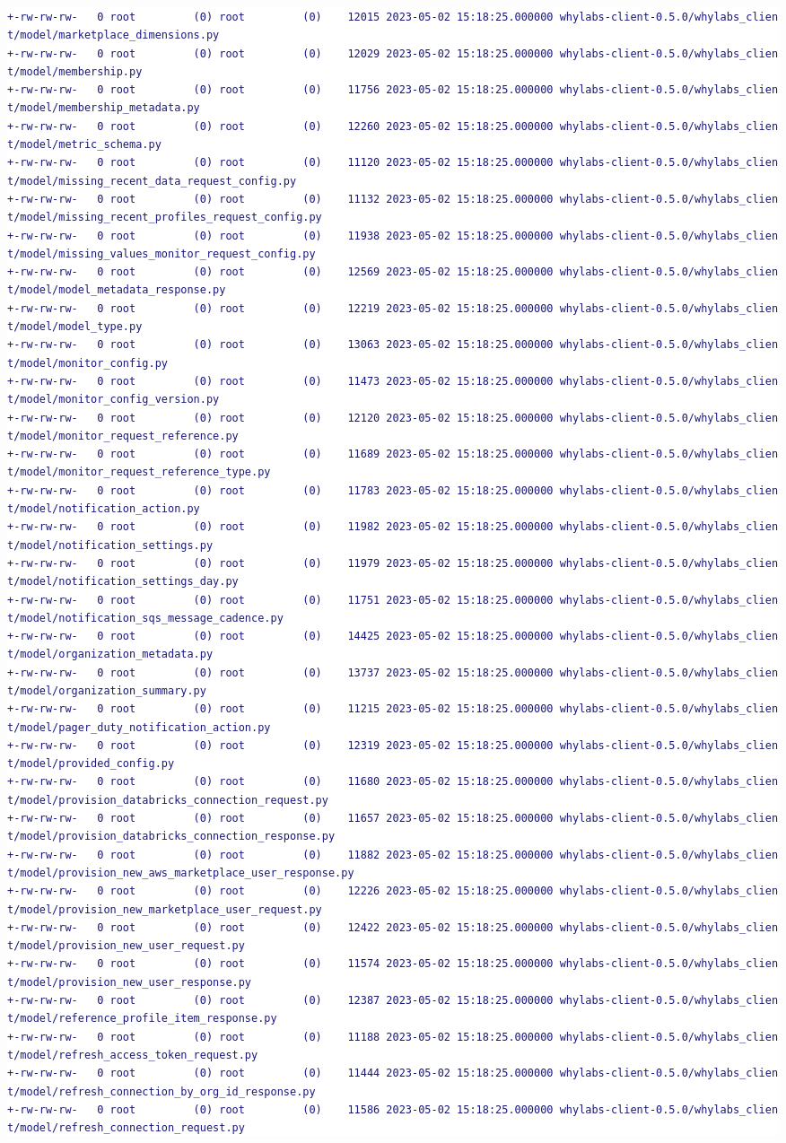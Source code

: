 ```diff
+-rw-rw-rw-   0 root         (0) root         (0)    12015 2023-05-02 15:18:25.000000 whylabs-client-0.5.0/whylabs_client/model/marketplace_dimensions.py
+-rw-rw-rw-   0 root         (0) root         (0)    12029 2023-05-02 15:18:25.000000 whylabs-client-0.5.0/whylabs_client/model/membership.py
+-rw-rw-rw-   0 root         (0) root         (0)    11756 2023-05-02 15:18:25.000000 whylabs-client-0.5.0/whylabs_client/model/membership_metadata.py
+-rw-rw-rw-   0 root         (0) root         (0)    12260 2023-05-02 15:18:25.000000 whylabs-client-0.5.0/whylabs_client/model/metric_schema.py
+-rw-rw-rw-   0 root         (0) root         (0)    11120 2023-05-02 15:18:25.000000 whylabs-client-0.5.0/whylabs_client/model/missing_recent_data_request_config.py
+-rw-rw-rw-   0 root         (0) root         (0)    11132 2023-05-02 15:18:25.000000 whylabs-client-0.5.0/whylabs_client/model/missing_recent_profiles_request_config.py
+-rw-rw-rw-   0 root         (0) root         (0)    11938 2023-05-02 15:18:25.000000 whylabs-client-0.5.0/whylabs_client/model/missing_values_monitor_request_config.py
+-rw-rw-rw-   0 root         (0) root         (0)    12569 2023-05-02 15:18:25.000000 whylabs-client-0.5.0/whylabs_client/model/model_metadata_response.py
+-rw-rw-rw-   0 root         (0) root         (0)    12219 2023-05-02 15:18:25.000000 whylabs-client-0.5.0/whylabs_client/model/model_type.py
+-rw-rw-rw-   0 root         (0) root         (0)    13063 2023-05-02 15:18:25.000000 whylabs-client-0.5.0/whylabs_client/model/monitor_config.py
+-rw-rw-rw-   0 root         (0) root         (0)    11473 2023-05-02 15:18:25.000000 whylabs-client-0.5.0/whylabs_client/model/monitor_config_version.py
+-rw-rw-rw-   0 root         (0) root         (0)    12120 2023-05-02 15:18:25.000000 whylabs-client-0.5.0/whylabs_client/model/monitor_request_reference.py
+-rw-rw-rw-   0 root         (0) root         (0)    11689 2023-05-02 15:18:25.000000 whylabs-client-0.5.0/whylabs_client/model/monitor_request_reference_type.py
+-rw-rw-rw-   0 root         (0) root         (0)    11783 2023-05-02 15:18:25.000000 whylabs-client-0.5.0/whylabs_client/model/notification_action.py
+-rw-rw-rw-   0 root         (0) root         (0)    11982 2023-05-02 15:18:25.000000 whylabs-client-0.5.0/whylabs_client/model/notification_settings.py
+-rw-rw-rw-   0 root         (0) root         (0)    11979 2023-05-02 15:18:25.000000 whylabs-client-0.5.0/whylabs_client/model/notification_settings_day.py
+-rw-rw-rw-   0 root         (0) root         (0)    11751 2023-05-02 15:18:25.000000 whylabs-client-0.5.0/whylabs_client/model/notification_sqs_message_cadence.py
+-rw-rw-rw-   0 root         (0) root         (0)    14425 2023-05-02 15:18:25.000000 whylabs-client-0.5.0/whylabs_client/model/organization_metadata.py
+-rw-rw-rw-   0 root         (0) root         (0)    13737 2023-05-02 15:18:25.000000 whylabs-client-0.5.0/whylabs_client/model/organization_summary.py
+-rw-rw-rw-   0 root         (0) root         (0)    11215 2023-05-02 15:18:25.000000 whylabs-client-0.5.0/whylabs_client/model/pager_duty_notification_action.py
+-rw-rw-rw-   0 root         (0) root         (0)    12319 2023-05-02 15:18:25.000000 whylabs-client-0.5.0/whylabs_client/model/provided_config.py
+-rw-rw-rw-   0 root         (0) root         (0)    11680 2023-05-02 15:18:25.000000 whylabs-client-0.5.0/whylabs_client/model/provision_databricks_connection_request.py
+-rw-rw-rw-   0 root         (0) root         (0)    11657 2023-05-02 15:18:25.000000 whylabs-client-0.5.0/whylabs_client/model/provision_databricks_connection_response.py
+-rw-rw-rw-   0 root         (0) root         (0)    11882 2023-05-02 15:18:25.000000 whylabs-client-0.5.0/whylabs_client/model/provision_new_aws_marketplace_user_response.py
+-rw-rw-rw-   0 root         (0) root         (0)    12226 2023-05-02 15:18:25.000000 whylabs-client-0.5.0/whylabs_client/model/provision_new_marketplace_user_request.py
+-rw-rw-rw-   0 root         (0) root         (0)    12422 2023-05-02 15:18:25.000000 whylabs-client-0.5.0/whylabs_client/model/provision_new_user_request.py
+-rw-rw-rw-   0 root         (0) root         (0)    11574 2023-05-02 15:18:25.000000 whylabs-client-0.5.0/whylabs_client/model/provision_new_user_response.py
+-rw-rw-rw-   0 root         (0) root         (0)    12387 2023-05-02 15:18:25.000000 whylabs-client-0.5.0/whylabs_client/model/reference_profile_item_response.py
+-rw-rw-rw-   0 root         (0) root         (0)    11188 2023-05-02 15:18:25.000000 whylabs-client-0.5.0/whylabs_client/model/refresh_access_token_request.py
+-rw-rw-rw-   0 root         (0) root         (0)    11444 2023-05-02 15:18:25.000000 whylabs-client-0.5.0/whylabs_client/model/refresh_connection_by_org_id_response.py
+-rw-rw-rw-   0 root         (0) root         (0)    11586 2023-05-02 15:18:25.000000 whylabs-client-0.5.0/whylabs_client/model/refresh_connection_request.py
```